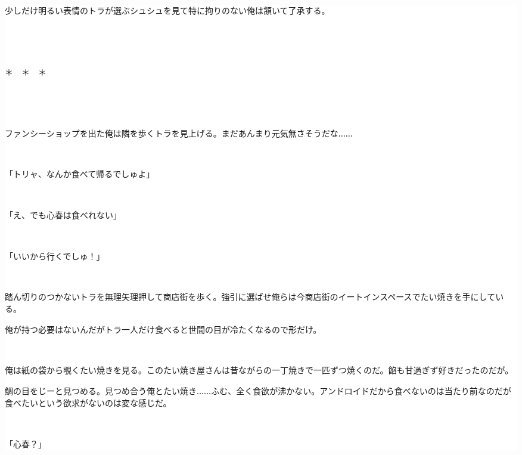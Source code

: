  </p>
 <p id="L34">
  少しだけ明るい表情のトラが選ぶシュシュを見て特に拘りのない俺は頷いて了承する。
 </p>
 <p id="L35">
  <br/>
 </p>
 <p id="L36">
  <br/>
 </p>
 <p id="L37">
  ＊　＊　＊
 </p>
 <p id="L38">
  <br/>
 </p>
 <p id="L39">
  <br/>
 </p>
 <p id="L40">
  ファンシーショップを出た俺は隣を歩くトラを見上げる。まだあんまり元気無さそうだな……
 </p>
 <p id="L41">
  <br/>
 </p>
 <p id="L42">
  「トリャ、なんか食べて帰るでしゅよ」
 </p>
 <p id="L43">
  <br/>
 </p>
 <p id="L44">
  「え、でも心春は食べれない」
 </p>
 <p id="L45">
  <br/>
 </p>
 <p id="L46">
  「いいから行くでしゅ！」
 </p>
 <p id="L47">
  <br/>
 </p>
 <p id="L48">
  踏ん切りのつかないトラを無理矢理押して商店街を歩く。強引に選ばせ俺らは今商店街のイートインスペースでたい焼きを手にしている。
 </p>
 <p id="L49">
  俺が持つ必要はないんだがトラ一人だけ食べると世間の目が冷たくなるので形だけ。
 </p>
 <p id="L50">
  <br/>
 </p>
 <p id="L51">
  俺は紙の袋から覗くたい焼きを見る。このたい焼き屋さんは昔ながらの一丁焼きで一匹ずつ焼くのだ。餡も甘過ぎず好きだったのだが。
 </p>
 <p id="L52">
  鯛の目をじーと見つめる。見つめ合う俺とたい焼き……ふむ、全く食欲が沸かない。アンドロイドだから食べないのは当たり前なのだが食べたいという欲求がないのは変な感じだ。
 </p>
 <p id="L53">
  <br/>
 </p>
 <p id="L54">
  「心春？」
 </p>
